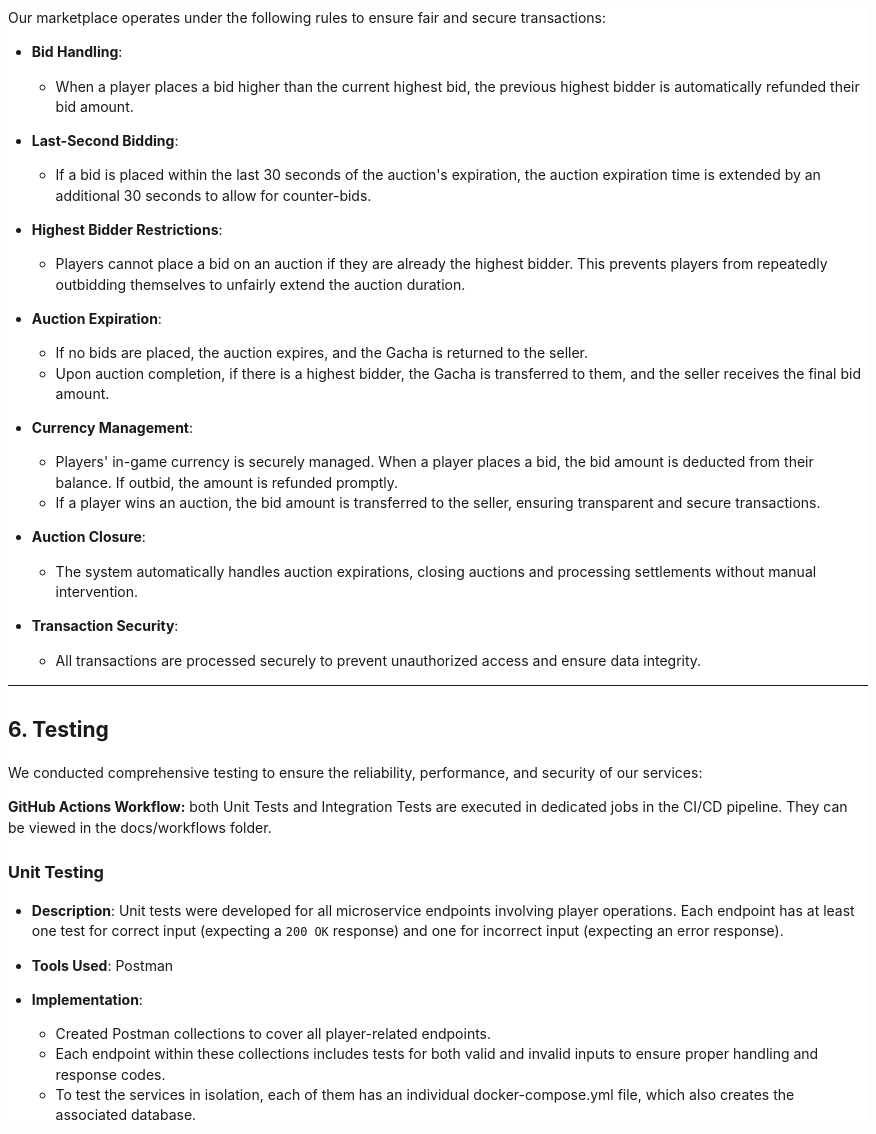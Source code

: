 Our marketplace operates under the following rules to ensure fair and secure transactions:

- **Bid Handling**:
  - When a player places a bid higher than the current highest bid, the previous highest bidder is automatically refunded their bid amount.

- **Last-Second Bidding**:
  - If a bid is placed within the last 30 seconds of the auction's expiration, the auction expiration time is extended by an additional 30 seconds to allow for counter-bids.

- **Highest Bidder Restrictions**:
  - Players cannot place a bid on an auction if they are already the highest bidder. This prevents players from repeatedly outbidding themselves to unfairly extend the auction duration.

- **Auction Expiration**:
  - If no bids are placed, the auction expires, and the Gacha is returned to the seller.
  - Upon auction completion, if there is a highest bidder, the Gacha is transferred to them, and the seller receives the final bid amount.

- **Currency Management**:
  - Players' in-game currency is securely managed. When a player places a bid, the bid amount is deducted from their balance. If outbid, the amount is refunded promptly.
  - If a player wins an auction, the bid amount is transferred to the seller, ensuring transparent and secure transactions.

- **Auction Closure**:
  - The system automatically handles auction expirations, closing auctions and processing settlements without manual intervention.

- **Transaction Security**:
  - All transactions are processed securely to prevent unauthorized access and ensure data integrity.

---

## 6. Testing

We conducted comprehensive testing to ensure the reliability, performance, and security of our services:

**GitHub Actions Workflow:** both Unit Tests and Integration Tests are executed in dedicated jobs in the CI/CD pipeline. They can be viewed in the docs/workflows folder.

### Unit Testing

- **Description**: Unit tests were developed for all microservice endpoints involving player operations. Each endpoint has at least one test for correct input (expecting a `200 OK` response) and one for incorrect input (expecting an error response).

- **Tools Used**: Postman

- **Implementation**:
  - Created Postman collections to cover all player-related endpoints.
  - Each endpoint within these collections includes tests for both valid and invalid inputs to ensure proper handling and response codes.
  - To test the services in isolation, each of them has an individual docker-compose.yml file, which also creates the associated database.
